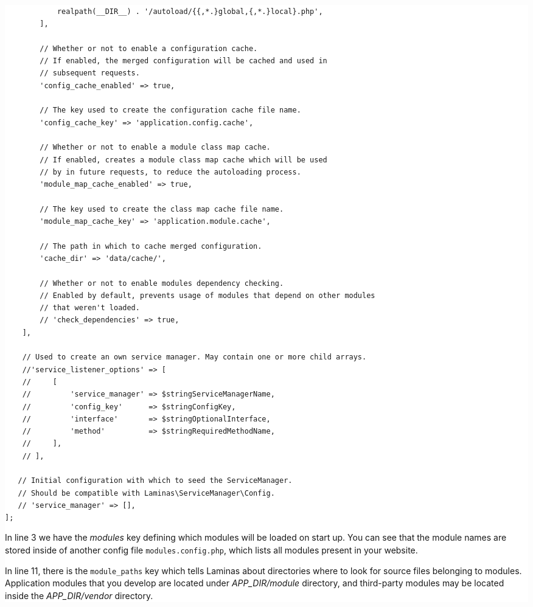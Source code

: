 ~~~
            realpath(__DIR__) . '/autoload/{{,*.}global,{,*.}local}.php',
        ],

        // Whether or not to enable a configuration cache.
        // If enabled, the merged configuration will be cached and used in
        // subsequent requests.
        'config_cache_enabled' => true,

        // The key used to create the configuration cache file name.
        'config_cache_key' => 'application.config.cache',

        // Whether or not to enable a module class map cache.
        // If enabled, creates a module class map cache which will be used
        // by in future requests, to reduce the autoloading process.
        'module_map_cache_enabled' => true,

        // The key used to create the class map cache file name.
        'module_map_cache_key' => 'application.module.cache',

        // The path in which to cache merged configuration.
        'cache_dir' => 'data/cache/',

        // Whether or not to enable modules dependency checking.
        // Enabled by default, prevents usage of modules that depend on other modules
        // that weren't loaded.
        // 'check_dependencies' => true,
    ],

    // Used to create an own service manager. May contain one or more child arrays.
    //'service_listener_options' => [
    //     [
    //         'service_manager' => $stringServiceManagerName,
    //         'config_key'      => $stringConfigKey,
    //         'interface'       => $stringOptionalInterface,
    //         'method'          => $stringRequiredMethodName,
    //     ],
    // ],

   // Initial configuration with which to seed the ServiceManager.
   // Should be compatible with Laminas\ServiceManager\Config.
   // 'service_manager' => [],
];
~~~

In line 3 we have the *modules* key defining which modules will be loaded on start up. You can see that
the module names are stored inside of another config file `modules.config.php`, which lists all modules
present in your website.

In line 11, there is the `module_paths` key which tells Laminas about
directories where to look for source files belonging to modules. Application modules
that you develop are located under *APP_DIR/module* directory, and third-party
modules may be located inside the *APP_DIR/vendor* directory.
